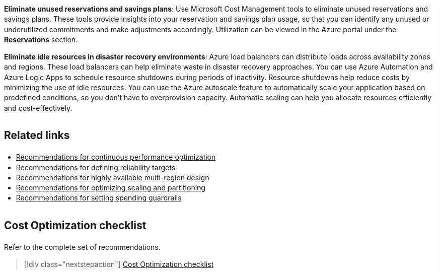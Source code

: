 **Eliminate unused reservations and savings plans**: Use Microsoft Cost Management tools to eliminate unused reservations and savings plans. These tools provide insights into your reservation and savings plan usage, so that you can identify any unused or underutilized commitments and make adjustments accordingly. Utilization can be viewed in the Azure portal under the **Reservations** section.

**Eliminate idle resources in disaster recovery environments**: Azure load balancers can distribute loads across availability zones and regions. These load balancers can help eliminate waste in disaster recovery approaches. You can use Azure Automation and Azure Logic Apps to schedule resource shutdowns during periods of inactivity. Resource shutdowns help reduce costs by minimizing the use of idle resources. You can use the Azure autoscale feature to automatically scale your application based on predefined conditions, so you don’t have to overprovision capacity. Automatic scaling can help you allocate resources efficiently and cost-effectively.

## Related links

- [Recommendations for continuous performance optimization](../performance-efficiency/continuous-performance-optimize.md)
- [Recommendations for defining reliability targets](../reliability/metrics.md)
- [Recommendations for highly available multi-region design](../reliability/highly-available-multi-region-design.md)
- [Recommendations for optimizing scaling and partitioning](../performance-efficiency/scale-partition.md)
- [Recommendations for setting spending guardrails](set-spending-guardrails.md)

## Cost Optimization checklist  

Refer to the complete set of recommendations.

> [!div class="nextstepaction"]
> [Cost Optimization checklist](checklist.md)
